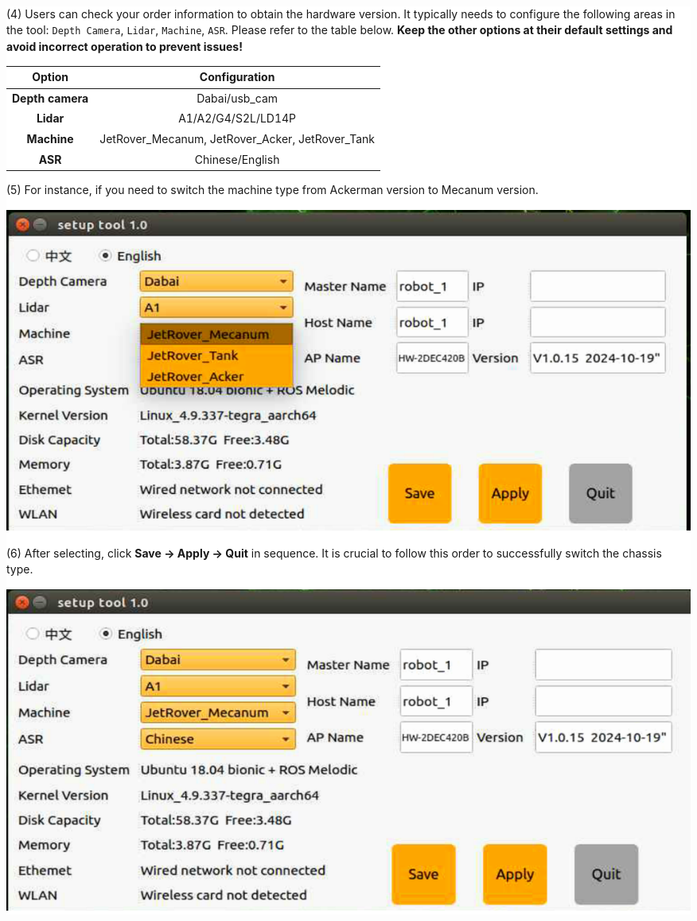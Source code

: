 (4) Users can check your order information to obtain the hardware version. It typically needs to configure the following areas in the tool: `Depth Camera`, `Lidar`, `Machine`, `ASR`. Please refer to the table below. **Keep the other options at their default settings and avoid incorrect operation to prevent issues!**

| **Option** | **Configuration** |
|:--:|:--:|
| **Depth camera** | Dabai/usb_cam |
| **Lidar** | A1/A2/G4/S2L/LD14P |
| **Machine** | JetRover_Mecanum, JetRover_Acker, JetRover_Tank |
| **ASR** | Chinese/English |

(5) For instance, if you need to switch the machine type from Ackerman version to Mecanum version.

<img src="../_static/media/chapter_1/image153.png" class="common_img" />

(6) After selecting, click **Save -> Apply -> Quit** in sequence. It is crucial to follow this order to successfully switch the chassis type.

<img src="../_static/media/chapter_1/image154.png" class="common_img" />

